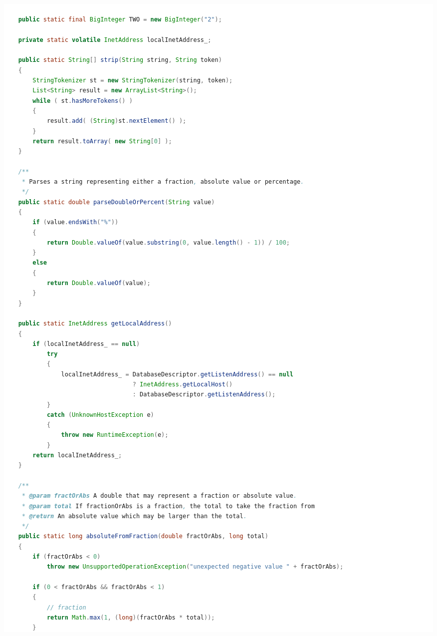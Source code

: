 ```java

    public static final BigInteger TWO = new BigInteger("2");

    private static volatile InetAddress localInetAddress_;

    public static String[] strip(String string, String token)
    {
        StringTokenizer st = new StringTokenizer(string, token);
        List<String> result = new ArrayList<String>();
        while ( st.hasMoreTokens() )
        {
            result.add( (String)st.nextElement() );
        }
        return result.toArray( new String[0] );
    }

    /**
     * Parses a string representing either a fraction, absolute value or percentage.
     */
    public static double parseDoubleOrPercent(String value)
    {
        if (value.endsWith("%"))
        {
            return Double.valueOf(value.substring(0, value.length() - 1)) / 100;
        }
        else
        {
            return Double.valueOf(value);
        }
    }

    public static InetAddress getLocalAddress()
    {
        if (localInetAddress_ == null)
            try
            {
                localInetAddress_ = DatabaseDescriptor.getListenAddress() == null
                                    ? InetAddress.getLocalHost()
                                    : DatabaseDescriptor.getListenAddress();
            }
            catch (UnknownHostException e)
            {
                throw new RuntimeException(e);
            }
        return localInetAddress_;
    }

    /**
     * @param fractOrAbs A double that may represent a fraction or absolute value.
     * @param total If fractionOrAbs is a fraction, the total to take the fraction from
     * @return An absolute value which may be larger than the total.
     */
    public static long absoluteFromFraction(double fractOrAbs, long total)
    {
        if (fractOrAbs < 0)
            throw new UnsupportedOperationException("unexpected negative value " + fractOrAbs);

        if (0 < fractOrAbs && fractOrAbs < 1)
        {
            // fraction
            return Math.max(1, (long)(fractOrAbs * total));
        }

```